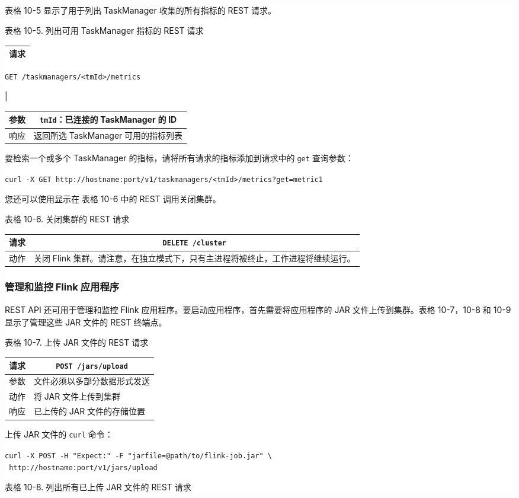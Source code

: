 表格 10-5 显示了用于列出 TaskManager 收集的所有指标的 REST 请求。

表格 10-5\. 列出可用 TaskManager 指标的 REST 请求

| 请求 |
| --- |

```
GET /taskmanagers/<tmId>/metrics

```

|

| 参数 | `tmId`：已连接的 TaskManager 的 ID |
| --- | --- |
| 响应 | 返回所选 TaskManager 可用的指标列表 |

要检索一个或多个 TaskManager 的指标，请将所有请求的指标添加到请求中的 `get` 查询参数：

```
curl -X GET http://hostname:port/v1/taskmanagers/<tmId>/metrics?get=metric1

```

您还可以使用显示在 表格 10-6 中的 REST 调用关闭集群。

表格 10-6\. 关闭集群的 REST 请求

| 请求 | `DELETE /cluster` |
| --- | --- |
| 动作 | 关闭 Flink 集群。请注意，在独立模式下，只有主进程将被终止，工作进程将继续运行。 |

### 管理和监控 Flink 应用程序

REST API 还可用于管理和监控 Flink 应用程序。要启动应用程序，首先需要将应用程序的 JAR 文件上传到集群。表格 10-7，10-8 和 10-9 显示了管理这些 JAR 文件的 REST 终端点。

表格 10-7\. 上传 JAR 文件的 REST 请求

| 请求 | `POST /jars/upload` |
| --- | --- |
| 参数 | 文件必须以多部分数据形式发送 |
| 动作 | 将 JAR 文件上传到集群 |
| 响应 | 已上传的 JAR 文件的存储位置 |

上传 JAR 文件的 `curl` 命令：

```
curl -X POST -H "Expect:" -F "jarfile=@path/to/flink-job.jar" \
 http://hostname:port/v1/jars/upload

```

表格 10-8\. 列出所有已上传 JAR 文件的 REST 请求
